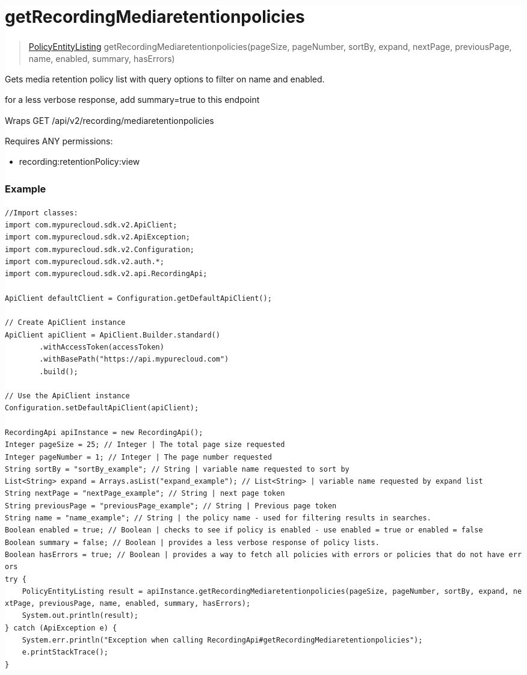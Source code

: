 <a name="getRecordingMediaretentionpolicies"></a>

# **getRecordingMediaretentionpolicies**

> [PolicyEntityListing](PolicyEntityListing.md) getRecordingMediaretentionpolicies(pageSize, pageNumber, sortBy, expand, nextPage, previousPage, name, enabled, summary, hasErrors)

Gets media retention policy list with query options to filter on name and enabled.

for a less verbose response, add summary=true to this endpoint

Wraps GET /api/v2/recording/mediaretentionpolicies

Requires ANY permissions:

- recording:retentionPolicy:view

### Example

```{"language":"java"}
//Import classes:
import com.mypurecloud.sdk.v2.ApiClient;
import com.mypurecloud.sdk.v2.ApiException;
import com.mypurecloud.sdk.v2.Configuration;
import com.mypurecloud.sdk.v2.auth.*;
import com.mypurecloud.sdk.v2.api.RecordingApi;

ApiClient defaultClient = Configuration.getDefaultApiClient();

// Create ApiClient instance
ApiClient apiClient = ApiClient.Builder.standard()
		.withAccessToken(accessToken)
		.withBasePath("https://api.mypurecloud.com")
		.build();

// Use the ApiClient instance
Configuration.setDefaultApiClient(apiClient);

RecordingApi apiInstance = new RecordingApi();
Integer pageSize = 25; // Integer | The total page size requested
Integer pageNumber = 1; // Integer | The page number requested
String sortBy = "sortBy_example"; // String | variable name requested to sort by
List<String> expand = Arrays.asList("expand_example"); // List<String> | variable name requested by expand list
String nextPage = "nextPage_example"; // String | next page token
String previousPage = "previousPage_example"; // String | Previous page token
String name = "name_example"; // String | the policy name - used for filtering results in searches.
Boolean enabled = true; // Boolean | checks to see if policy is enabled - use enabled = true or enabled = false
Boolean summary = false; // Boolean | provides a less verbose response of policy lists.
Boolean hasErrors = true; // Boolean | provides a way to fetch all policies with errors or policies that do not have errors
try {
    PolicyEntityListing result = apiInstance.getRecordingMediaretentionpolicies(pageSize, pageNumber, sortBy, expand, nextPage, previousPage, name, enabled, summary, hasErrors);
    System.out.println(result);
} catch (ApiException e) {
    System.err.println("Exception when calling RecordingApi#getRecordingMediaretentionpolicies");
    e.printStackTrace();
}
```
